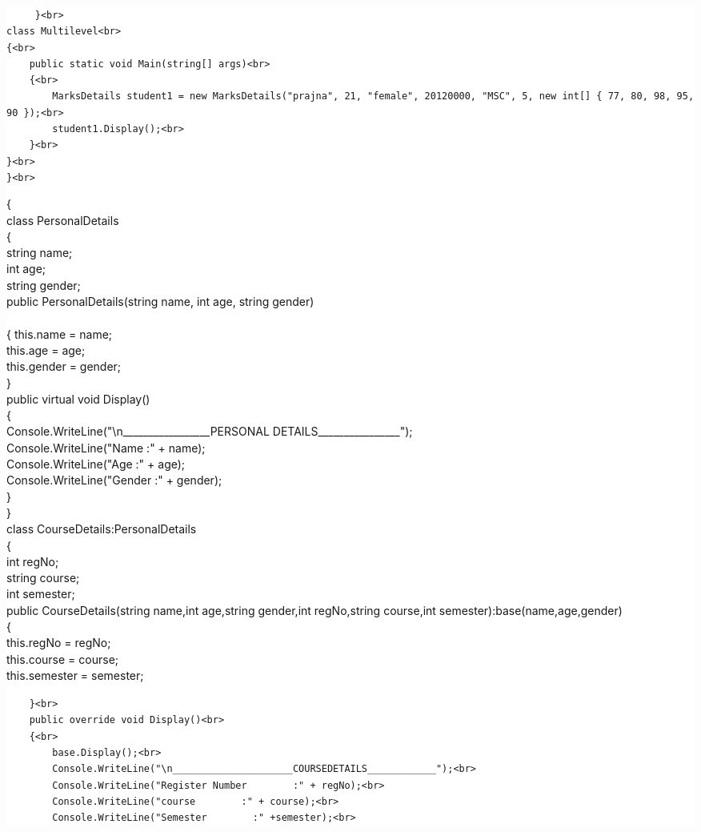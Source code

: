          }<br>
    class Multilevel<br>
    {<br>
        public static void Main(string[] args)<br>
        {<br>
            MarksDetails student1 = new MarksDetails("prajna", 21, "female", 20120000, "MSC", 5, new int[] { 77, 80, 98, 95, 90 });<br>
            student1.Display();<br>
        }<br>
    }<br>
    }<br>
        

{<br>
    class PersonalDetails<br>
    {<br>
        string name;<br>
        int age;<br>
        string gender;<br>
        public PersonalDetails(string name, int age, string gender)<br>
        <br>
        {
            this.name = name;<br>
            this.age = age;<br>
            this.gender = gender;<br>
        }<br>
        public virtual void Display()<br>
        {<br>
            Console.WriteLine("\n_________________PERSONAL DETAILS________________");<br>
            Console.WriteLine("Name              :" + name);<br>
            Console.WriteLine("Age              :" + age);<br>
            Console.WriteLine("Gender              :" + gender);<br>
        }<br>
    }<br>
        class CourseDetails:PersonalDetails<br>
    {<br>
        int regNo;<br>
        string course;<br>
        int semester;<br>
        public CourseDetails(string name,int age,string gender,int regNo,string course,int semester):base(name,age,gender)<br>
        {<br>
            this.regNo = regNo;<br>
            this.course = course;<br>
            this.semester = semester;<br>

        }<br>
        public override void Display()<br>
        {<br>
            base.Display();<br>
            Console.WriteLine("\n_____________________COURSEDETAILS____________");<br>
            Console.WriteLine("Register Number        :" + regNo);<br>
            Console.WriteLine("course        :" + course);<br>
            Console.WriteLine("Semester        :" +semester);<br>
